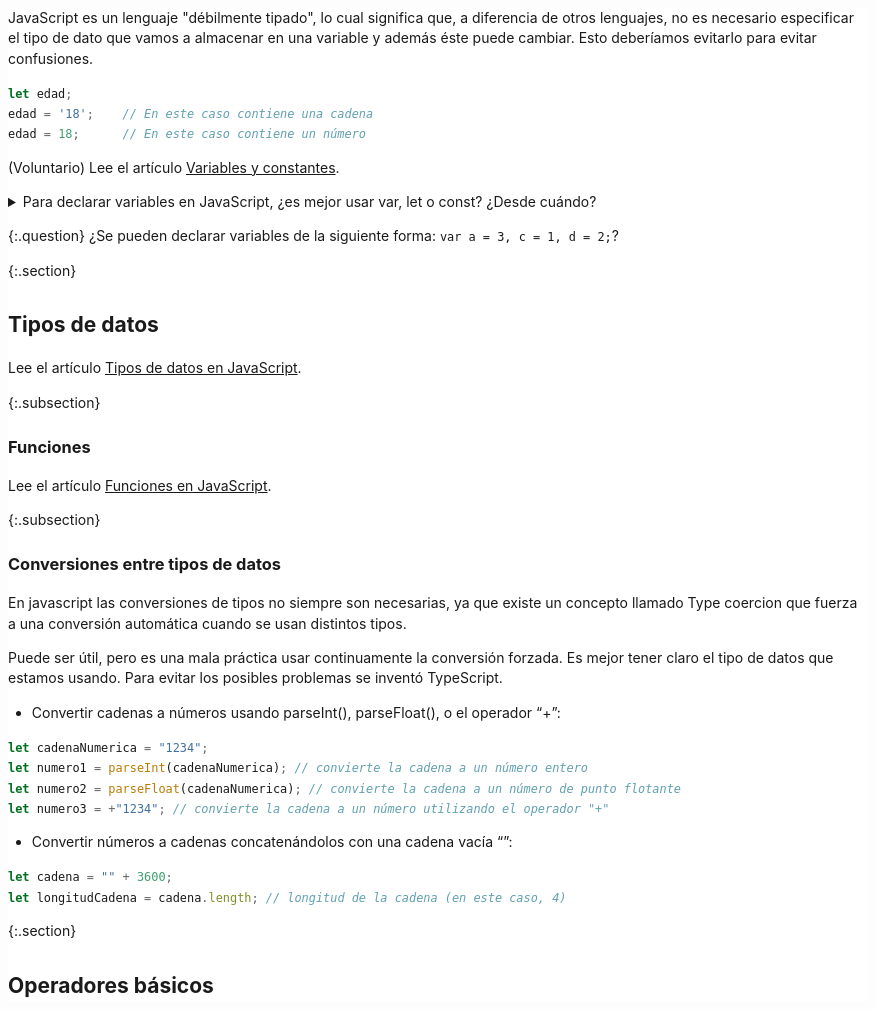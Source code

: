 JavaScript es un lenguaje "débilmente tipado", lo cual significa que, a diferencia de otros lenguajes, no es necesario especificar el tipo de dato que vamos a almacenar en una variable y además éste puede cambiar. Esto deberíamos evitarlo para evitar confusiones.

```javascript
let edad;
edad = '18';    // En este caso contiene una cadena
edad = 18;      // En este caso contiene un número
```

(Voluntario) Lee el artículo [Variables y constantes](https://lenguajejs.com/javascript/fundamentos/variables/).

<details class="card mb-2"><summary class="card-header question">Para declarar variables en JavaScript, ¿es mejor usar var, let o const? ¿Desde cuándo?</summary></details>

{:.question}
¿Se pueden declarar variables de la siguiente forma: `var a = 3, c = 1, d = 2;`?

{:.section}
## Tipos de datos

Lee el artículo [Tipos de datos en JavaScript](/posts/tipos-datos-javascript).

{:.subsection}
### Funciones

Lee el artículo [Funciones en JavaScript](/posts/funciones-javascript/).

{:.subsection}
### Conversiones entre tipos de datos

En javascript las conversiones de tipos no siempre son necesarias, ya que existe un concepto llamado Type coercion que fuerza a una conversión automática cuando se usan distintos tipos.

Puede ser útil, pero es una mala práctica usar continuamente la conversión forzada. Es mejor tener claro el tipo de datos que estamos usando. Para evitar los posibles problemas se inventó TypeScript.

- Convertir cadenas a números usando parseInt(), parseFloat(), o el operador “+”:

```javascript
let cadenaNumerica = "1234";
let numero1 = parseInt(cadenaNumerica); // convierte la cadena a un número entero
let numero2 = parseFloat(cadenaNumerica); // convierte la cadena a un número de punto flotante
let numero3 = +"1234"; // convierte la cadena a un número utilizando el operador "+"
```

- Convertir números a cadenas concatenándolos con una cadena vacía “”:

```javascript
let cadena = "" + 3600;
let longitudCadena = cadena.length; // longitud de la cadena (en este caso, 4)
```

{:.section}
## Operadores básicos
